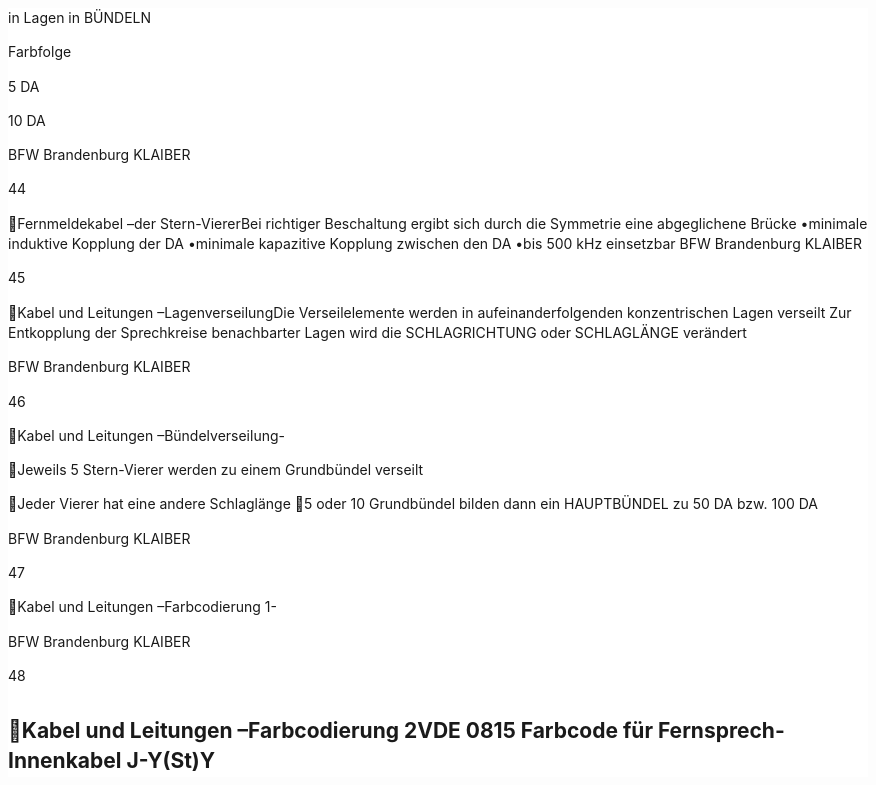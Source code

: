 in Lagen
in BÜNDELN

Farbfolge

5 DA

10 DA

BFW Brandenburg KLAIBER

44

Fernmeldekabel
–der Stern-ViererBei richtiger Beschaltung ergibt
sich durch die Symmetrie eine
abgeglichene Brücke
•minimale induktive Kopplung der DA
•minimale kapazitive Kopplung
zwischen den DA
•bis 500 kHz einsetzbar
BFW Brandenburg KLAIBER

45

Kabel und Leitungen
–LagenverseilungDie Verseilelemente werden in aufeinanderfolgenden
konzentrischen Lagen verseilt
Zur Entkopplung der Sprechkreise benachbarter Lagen wird
die SCHLAGRICHTUNG oder SCHLAGLÄNGE verändert

BFW Brandenburg KLAIBER

46

Kabel und Leitungen
–Bündelverseilung-

Jeweils 5 Stern-Vierer werden zu einem
Grundbündel verseilt

Jeder Vierer hat eine andere Schlaglänge
5 oder 10 Grundbündel bilden dann ein
HAUPTBÜNDEL zu 50 DA bzw. 100 DA

BFW Brandenburg KLAIBER

47

Kabel und Leitungen
–Farbcodierung 1-

BFW Brandenburg KLAIBER

48

Kabel und Leitungen
–Farbcodierung 2VDE 0815 Farbcode für Fernsprech-Innenkabel J-Y(St)Y
----------------------------------------------------------------------------------------------------------------------------------------------------------------------------------------------------------------------
